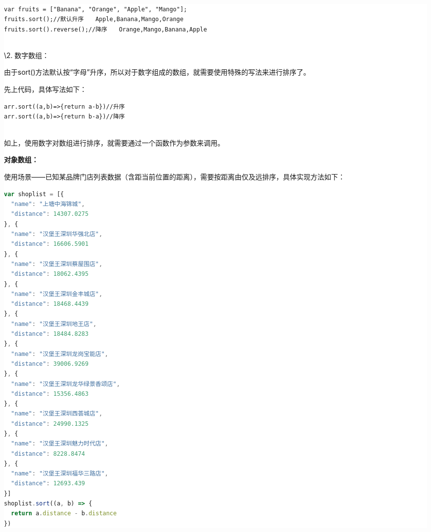 ```
var fruits = ["Banana", "Orange", "Apple", "Mango"];
fruits.sort();//默认升序　　Apple,Banana,Mango,Orange
fruits.sort().reverse();//降序　　Orange,Mango,Banana,Apple


```

\2. 数字数组：

由于sort()方法默认按“字母”升序，所以对于数字组成的数组，就需要使用特殊的写法来进行排序了。

先上代码，具体写法如下：

```
arr.sort((a,b)=>{return a-b})//升序
arr.sort((a,b)=>{return b-a})//降序


```

如上，使用数字对数组进行排序，就需要通过一个函数作为参数来调用。

**对象数组：**

使用场景——已知某品牌门店列表数据（含距当前位置的距离），需要按距离由仅及远排序，具体实现方法如下：

```js
var shoplist = [{
  "name": "上塘中海锦城",
  "distance": 14307.0275
}, {
  "name": "汉堡王深圳华强北店",
  "distance": 16606.5901
}, {
  "name": "汉堡王深圳蔡屋围店",
  "distance": 18062.4395
}, {
  "name": "汉堡王深圳金丰城店",
  "distance": 18468.4439
}, {
  "name": "汉堡王深圳地王店",
  "distance": 18484.8283
}, {
  "name": "汉堡王深圳龙岗宝能店",
  "distance": 39006.9269
}, {
  "name": "汉堡王深圳龙华绿景香颂店",
  "distance": 15356.4863
}, {
  "name": "汉堡王深圳西荟城店",
  "distance": 24990.1325
}, {
  "name": "汉堡王深圳魅力时代店",
  "distance": 8228.8474
}, {
  "name": "汉堡王深圳福华三路店",
  "distance": 12693.439
}]
shoplist.sort((a, b) => {
  return a.distance - b.distance
})
```
